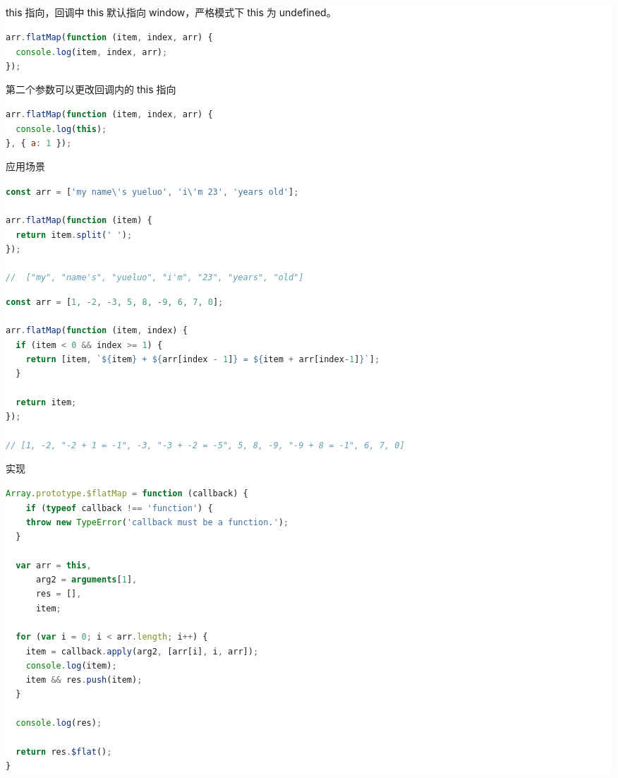 

this 指向，回调中 this 默认指向 window，严格模式下 this 为 undefined。

```js
arr.flatMap(function (item, index, arr) {
  console.log(item, index, arr);
});
```

第二个参数可以更改回调内的 this 指向

```js
arr.flatMap(function (item, index, arr) {
  console.log(this);
}, { a: 1 });
```



应用场景

```js
const arr = ['my name\'s yueluo', 'i\'m 23', 'years old'];

arr.flatMap(function (item) {
  return item.split(' ');
});

//  ["my", "name's", "yueluo", "i'm", "23", "years", "old"]
```

```js
const arr = [1, -2, -3, 5, 8, -9, 6, 7, 0];

arr.flatMap(function (item, index) {
  if (item < 0 && index >= 1) {
    return [item, `${item} + ${arr[index - 1]} = ${item + arr[index-1]}`];
  }
  
  return item;
});

// [1, -2, "-2 + 1 = -1", -3, "-3 + -2 = -5", 5, 8, -9, "-9 + 8 = -1", 6, 7, 0]
```



实现

```js
Array.prototype.$flatMap = function (callback) {
	if (typeof callback !== 'function') {
    throw new TypeError('callback must be a function.');
  }
  
  var arr = this,
      arg2 = arguments[1],
      res = [],
      item;
  
  for (var i = 0; i < arr.length; i++) {
    item = callback.apply(arg2, [arr[i], i, arr]);
    console.log(item);
    item && res.push(item);
  }
  
  console.log(res);
  
  return res.$flat();
}
```

  [Symbol.iterator]: Array.prototype[Symbol.iterator],